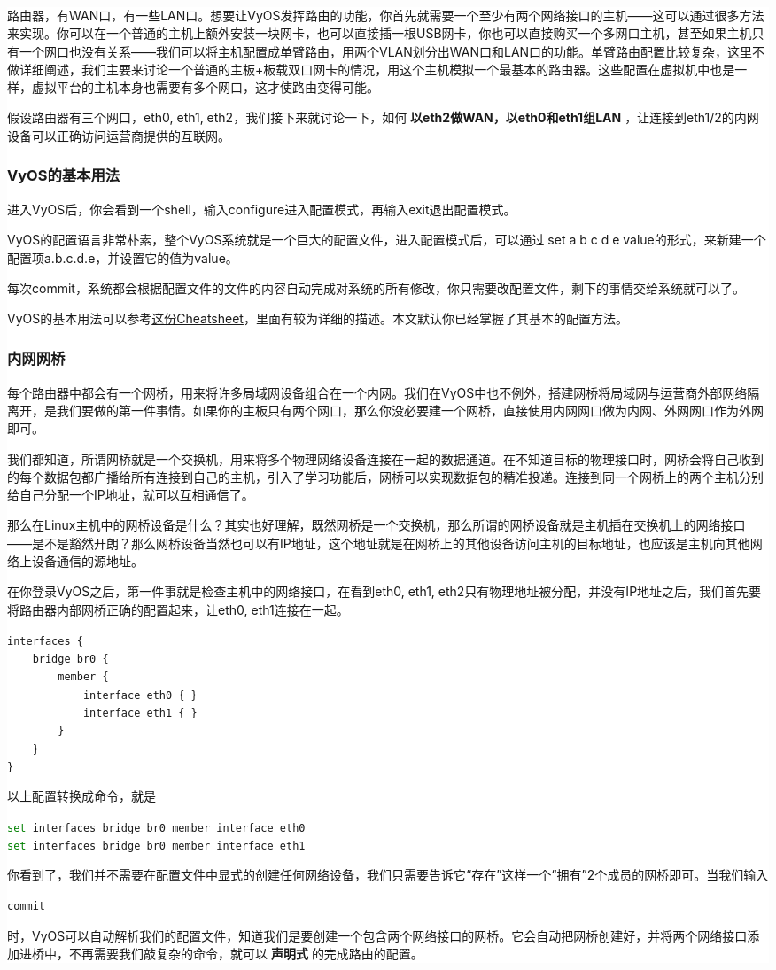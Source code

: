 路由器，有WAN口，有一些LAN口。想要让VyOS发挥路由的功能，你首先就需要一个至少有两个网络接口的主机——这可以通过很多方法来实现。你可以在一个普通的主机上额外安装一块网卡，也可以直接插一根USB网卡，你也可以直接购买一个多网口主机，甚至如果主机只有一个网口也没有关系——我们可以将主机配置成单臂路由，用两个VLAN划分出WAN口和LAN口的功能。单臂路由配置比较复杂，这里不做详细阐述，我们主要来讨论一个普通的主板+板载双口网卡的情况，用这个主机模拟一个最基本的路由器。这些配置在虚拟机中也是一样，虚拟平台的主机本身也需要有多个网口，这才使路由变得可能。

假设路由器有三个网口，eth0, eth1, eth2，我们接下来就讨论一下，如何 **以eth2做WAN，以eth0和eth1组LAN** ，让连接到eth1/2的内网设备可以正确访问运营商提供的互联网。

### VyOS的基本用法

进入VyOS后，你会看到一个shell，输入configure进入配置模式，再输入exit退出配置模式。

VyOS的配置语言非常朴素，整个VyOS系统就是一个巨大的配置文件，进入配置模式后，可以通过 set a b c d e value的形式，来新建一个配置项a.b.c.d.e，并设置它的值为value。

每次commit，系统都会根据配置文件的文件的内容自动完成对系统的所有修改，你只需要改配置文件，剩下的事情交给系统就可以了。

VyOS的基本用法可以参考[这份Cheatsheet](https://github.com/bertvv/cheat-sheets/blob/master/docs/VyOS.md)，里面有较为详细的描述。本文默认你已经掌握了其基本的配置方法。

### 内网网桥

每个路由器中都会有一个网桥，用来将许多局域网设备组合在一个内网。我们在VyOS中也不例外，搭建网桥将局域网与运营商外部网络隔离开，是我们要做的第一件事情。如果你的主板只有两个网口，那么你没必要建一个网桥，直接使用内网网口做为内网、外网网口作为外网即可。

我们都知道，所谓网桥就是一个交换机，用来将多个物理网络设备连接在一起的数据通道。在不知道目标的物理接口时，网桥会将自己收到的每个数据包都广播给所有连接到自己的主机，引入了学习功能后，网桥可以实现数据包的精准投递。连接到同一个网桥上的两个主机分别给自己分配一个IP地址，就可以互相通信了。

那么在Linux主机中的网桥设备是什么？其实也好理解，既然网桥是一个交换机，那么所谓的网桥设备就是主机插在交换机上的网络接口——是不是豁然开朗？那么网桥设备当然也可以有IP地址，这个地址就是在网桥上的其他设备访问主机的目标地址，也应该是主机向其他网络上设备通信的源地址。

在你登录VyOS之后，第一件事就是检查主机中的网络接口，在看到eth0, eth1, eth2只有物理地址被分配，并没有IP地址之后，我们首先要将路由器内部网桥正确的配置起来，让eth0, eth1连接在一起。

```
interfaces {
    bridge br0 {
        member {
            interface eth0 { }
            interface eth1 { }
        }
    }
}
```

以上配置转换成命令，就是

```bash
set interfaces bridge br0 member interface eth0
set interfaces bridge br0 member interface eth1
```

你看到了，我们并不需要在配置文件中显式的创建任何网络设备，我们只需要告诉它“存在”这样一个“拥有”2个成员的网桥即可。当我们输入

```bash
commit
```

时，VyOS可以自动解析我们的配置文件，知道我们是要创建一个包含两个网络接口的网桥。它会自动把网桥创建好，并将两个网络接口添加进桥中，不再需要我们敲复杂的命令，就可以 **声明式** 的完成路由的配置。
